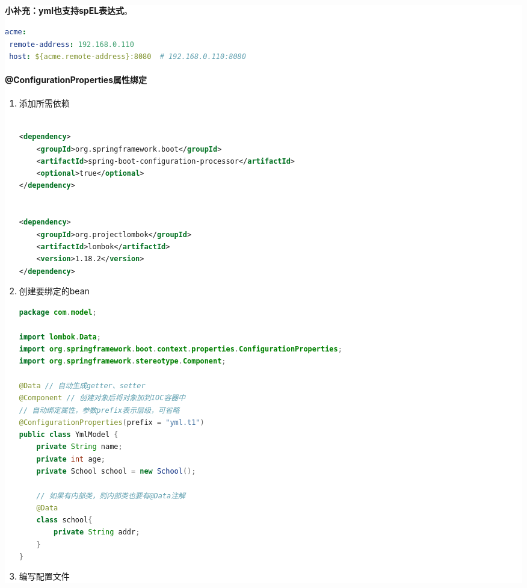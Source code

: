 **小补充：yml也支持spEL表达式**。

```yml
acme:
 remote-address: 192.168.0.110
 host: ${acme.remote-address}:8080  # 192.168.0.110:8080
```

#### @ConfigurationProperties属性绑定

1. 添加所需依赖
   
   ```xml
   
   <dependency>
       <groupId>org.springframework.boot</groupId>
       <artifactId>spring-boot-configuration-processor</artifactId>
       <optional>true</optional>
   </dependency>
   
   
   <dependency>
       <groupId>org.projectlombok</groupId>
       <artifactId>lombok</artifactId>
       <version>1.18.2</version>
   </dependency>
   ```

2. 创建要绑定的bean
   
   ```java
   package com.model;
   
   import lombok.Data;
   import org.springframework.boot.context.properties.ConfigurationProperties;
   import org.springframework.stereotype.Component;
   
   @Data // 自动生成getter、setter
   @Component // 创建对象后将对象加到IOC容器中
   // 自动绑定属性，参数prefix表示层级，可省略
   @ConfigurationProperties(prefix = "yml.t1")
   public class YmlModel {
       private String name;
       private int age;
       private School school = new School();
   
       // 如果有内部类，则内部类也要有@Data注解
       @Data
       class school{
           private String addr;
       }
   }
   ```

3. 编写配置文件
   